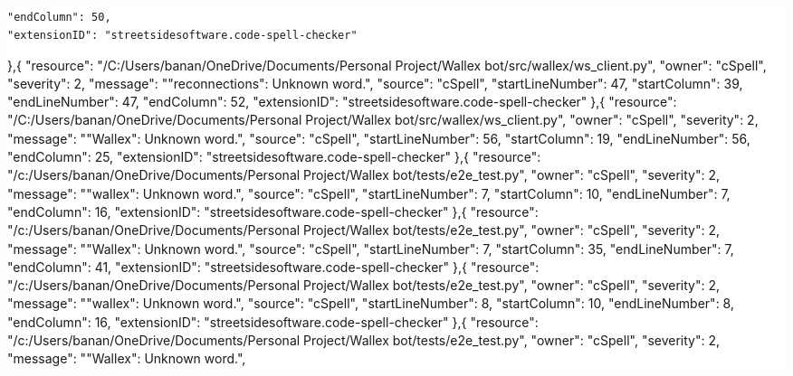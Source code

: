 	"endColumn": 50,
	"extensionID": "streetsidesoftware.code-spell-checker"
},{
	"resource": "/C:/Users/banan/OneDrive/Documents/Personal Project/Wallex bot/src/wallex/ws_client.py",
	"owner": "cSpell",
	"severity": 2,
	"message": "\"reconnections\": Unknown word.",
	"source": "cSpell",
	"startLineNumber": 47,
	"startColumn": 39,
	"endLineNumber": 47,
	"endColumn": 52,
	"extensionID": "streetsidesoftware.code-spell-checker"
},{
	"resource": "/C:/Users/banan/OneDrive/Documents/Personal Project/Wallex bot/src/wallex/ws_client.py",
	"owner": "cSpell",
	"severity": 2,
	"message": "\"Wallex\": Unknown word.",
	"source": "cSpell",
	"startLineNumber": 56,
	"startColumn": 19,
	"endLineNumber": 56,
	"endColumn": 25,
	"extensionID": "streetsidesoftware.code-spell-checker"
},{
	"resource": "/c:/Users/banan/OneDrive/Documents/Personal Project/Wallex bot/tests/e2e_test.py",
	"owner": "cSpell",
	"severity": 2,
	"message": "\"wallex\": Unknown word.",
	"source": "cSpell",
	"startLineNumber": 7,
	"startColumn": 10,
	"endLineNumber": 7,
	"endColumn": 16,
	"extensionID": "streetsidesoftware.code-spell-checker"
},{
	"resource": "/c:/Users/banan/OneDrive/Documents/Personal Project/Wallex bot/tests/e2e_test.py",
	"owner": "cSpell",
	"severity": 2,
	"message": "\"Wallex\": Unknown word.",
	"source": "cSpell",
	"startLineNumber": 7,
	"startColumn": 35,
	"endLineNumber": 7,
	"endColumn": 41,
	"extensionID": "streetsidesoftware.code-spell-checker"
},{
	"resource": "/c:/Users/banan/OneDrive/Documents/Personal Project/Wallex bot/tests/e2e_test.py",
	"owner": "cSpell",
	"severity": 2,
	"message": "\"wallex\": Unknown word.",
	"source": "cSpell",
	"startLineNumber": 8,
	"startColumn": 10,
	"endLineNumber": 8,
	"endColumn": 16,
	"extensionID": "streetsidesoftware.code-spell-checker"
},{
	"resource": "/c:/Users/banan/OneDrive/Documents/Personal Project/Wallex bot/tests/e2e_test.py",
	"owner": "cSpell",
	"severity": 2,
	"message": "\"Wallex\": Unknown word.",